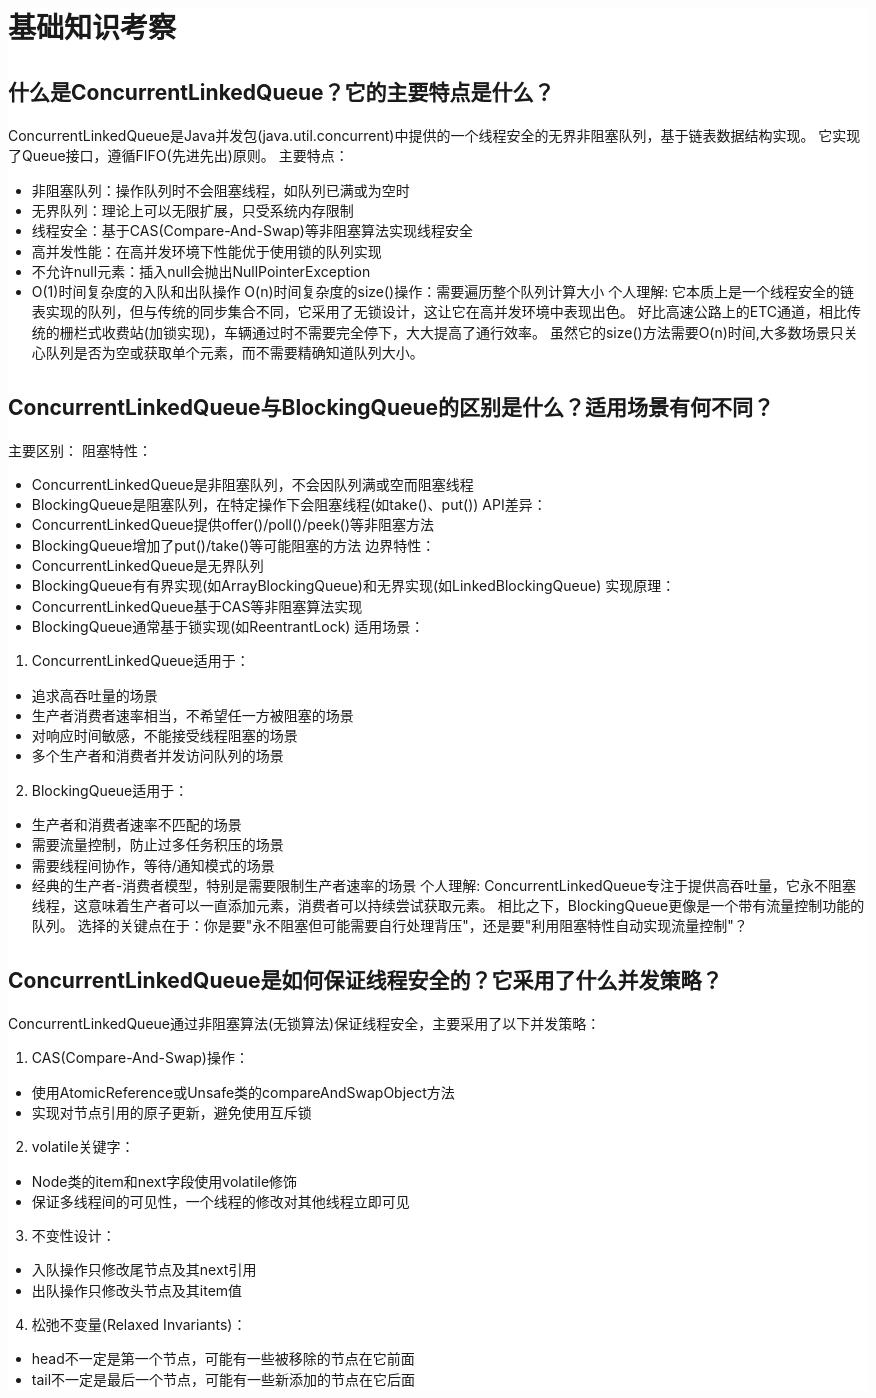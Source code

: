 # 基础知识考察
## 什么是ConcurrentLinkedQueue？它的主要特点是什么？
ConcurrentLinkedQueue是Java并发包(java.util.concurrent)中提供的一个线程安全的无界非阻塞队列，基于链表数据结构实现。
它实现了Queue接口，遵循FIFO(先进先出)原则。
主要特点：
- 非阻塞队列：操作队列时不会阻塞线程，如队列已满或为空时
- 无界队列：理论上可以无限扩展，只受系统内存限制
- 线程安全：基于CAS(Compare-And-Swap)等非阻塞算法实现线程安全
- 高并发性能：在高并发环境下性能优于使用锁的队列实现
- 不允许null元素：插入null会抛出NullPointerException
- O(1)时间复杂度的入队和出队操作
O(n)时间复杂度的size()操作：需要遍历整个队列计算大小
个人理解:
它本质上是一个线程安全的链表实现的队列，但与传统的同步集合不同，它采用了无锁设计，这让它在高并发环境中表现出色。
好比高速公路上的ETC通道，相比传统的栅栏式收费站(加锁实现)，车辆通过时不需要完全停下，大大提高了通行效率。
虽然它的size()方法需要O(n)时间,大多数场景只关心队列是否为空或获取单个元素，而不需要精确知道队列大小。
## ConcurrentLinkedQueue与BlockingQueue的区别是什么？适用场景有何不同？
主要区别：
阻塞特性：
- ConcurrentLinkedQueue是非阻塞队列，不会因队列满或空而阻塞线程
- BlockingQueue是阻塞队列，在特定操作下会阻塞线程(如take()、put())
API差异：
- ConcurrentLinkedQueue提供offer()/poll()/peek()等非阻塞方法
- BlockingQueue增加了put()/take()等可能阻塞的方法
边界特性：
- ConcurrentLinkedQueue是无界队列
- BlockingQueue有有界实现(如ArrayBlockingQueue)和无界实现(如LinkedBlockingQueue)
实现原理：
- ConcurrentLinkedQueue基于CAS等非阻塞算法实现
- BlockingQueue通常基于锁实现(如ReentrantLock)
适用场景：
1. ConcurrentLinkedQueue适用于：
- 追求高吞吐量的场景
- 生产者消费者速率相当，不希望任一方被阻塞的场景
- 对响应时间敏感，不能接受线程阻塞的场景
- 多个生产者和消费者并发访问队列的场景
2. BlockingQueue适用于：
- 生产者和消费者速率不匹配的场景
- 需要流量控制，防止过多任务积压的场景
- 需要线程间协作，等待/通知模式的场景
- 经典的生产者-消费者模型，特别是需要限制生产者速率的场景
个人理解:
ConcurrentLinkedQueue专注于提供高吞吐量，它永不阻塞线程，这意味着生产者可以一直添加元素，消费者可以持续尝试获取元素。
相比之下，BlockingQueue更像是一个带有流量控制功能的队列。
选择的关键点在于：你是要"永不阻塞但可能需要自行处理背压"，还是要"利用阻塞特性自动实现流量控制"？
## ConcurrentLinkedQueue是如何保证线程安全的？它采用了什么并发策略？
ConcurrentLinkedQueue通过非阻塞算法(无锁算法)保证线程安全，主要采用了以下并发策略：
1. CAS(Compare-And-Swap)操作：
- 使用AtomicReference或Unsafe类的compareAndSwapObject方法
- 实现对节点引用的原子更新，避免使用互斥锁
2. volatile关键字：
- Node类的item和next字段使用volatile修饰
- 保证多线程间的可见性，一个线程的修改对其他线程立即可见
3. 不变性设计：
- 入队操作只修改尾节点及其next引用
- 出队操作只修改头节点及其item值
4. 松弛不变量(Relaxed Invariants)：
- head不一定是第一个节点，可能有一些被移除的节点在它前面
- tail不一定是最后一个节点，可能有一些新添加的节点在它后面
